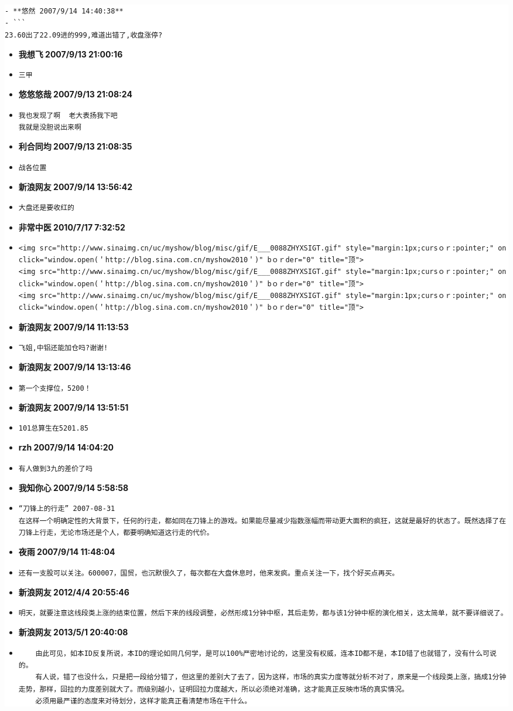   ```
- **悠然 2007/9/14 14:40:38**
- ```
  23.60出了22.09进的999,难道出错了,收盘涨停?
  ```
- **我想飞 2007/9/13 21:00:16**
- ```
  三甲
  ```
- **悠悠悠哉 2007/9/13 21:08:24**
- ```
  我也发现了啊  老大表扬我下吧
  我就是没胆说出来啊
  ```
- **利合同均 2007/9/13 21:08:35**
- ```
  战各位置
  ```
- **新浪网友 2007/9/14 13:56:42**
- ```
  大盘还是要收红的
  ```
- **非常中医 2010/7/17 7:32:52**
- ```
  <img src="http://www.sinaimg.cn/uc/myshow/blog/misc/gif/E___0088ZHYXSIGT.gif" style="margin:1px;cursｏｒ:pointer;" onclick="window.open(＇http://blog.sina.com.cn/myshow2010＇)" bｏｒder="0" title="顶">
  <img src="http://www.sinaimg.cn/uc/myshow/blog/misc/gif/E___0088ZHYXSIGT.gif" style="margin:1px;cursｏｒ:pointer;" onclick="window.open(＇http://blog.sina.com.cn/myshow2010＇)" bｏｒder="0" title="顶">
  <img src="http://www.sinaimg.cn/uc/myshow/blog/misc/gif/E___0088ZHYXSIGT.gif" style="margin:1px;cursｏｒ:pointer;" onclick="window.open(＇http://blog.sina.com.cn/myshow2010＇)" bｏｒder="0" title="顶">
  ```
- **新浪网友 2007/9/14 11:13:53**
- ```
  飞姐,中铝还能加仓吗?谢谢!
  ```
- **新浪网友 2007/9/14 13:13:46**
- ```
  第一个支撑位，5200！
  ```
- **新浪网友 2007/9/14 13:51:51**
- ```
  101总算生在5201.85
  ```
- **rzh 2007/9/14 14:04:20**
- ```
  有人做到3九的差价了吗
  ```
- **我知你心 2007/9/14 5:58:58**
- ```
  “刀锋上的行走” 2007-08-31
  在这样一个明确定性的大背景下，任何的行走，都如同在刀锋上的游戏。如果能尽量减少指数涨幅而带动更大面积的疯狂，这就是最好的状态了。既然选择了在刀锋上行走，无论市场还是个人，都要明确知道这行走的代价。
  ```
- **夜雨 2007/9/14 11:48:04**
- ```
  还有一支股可以关注。600007，国贸，也沉默很久了，每次都在大盘休息时，他来发疯。重点关注一下，找个好买点再买。
  ```
- **新浪网友 2012/4/4 20:55:46**
- ```
  明天，就要注意这线段类上涨的结束位置，然后下来的线段调整，必然形成1分钟中枢，其后走势，都与该1分钟中枢的演化相关，这太简单，就不要详细说了。
  ```
- **新浪网友 2013/5/1 20:40:08**
- ```
      由此可见，如本ID反复所说，本ID的理论如同几何学，是可以100%严密地讨论的，这里没有权威，连本ID都不是，本ID错了也就错了，没有什么可说的。
      有人说，错了也没什么，只是把一段给分错了，但这里的差别大了去了，因为这样，市场的真实力度等就分析不对了，原来是一个线段类上涨，搞成1分钟走势，那样，回拉的力度差别就大了。而级别越小，证明回拉力度越大，所以必须绝对准确，这才能真正反映市场的真实情况。
      必须用最严谨的态度来对待划分，这样才能真正看清楚市场在干什么。